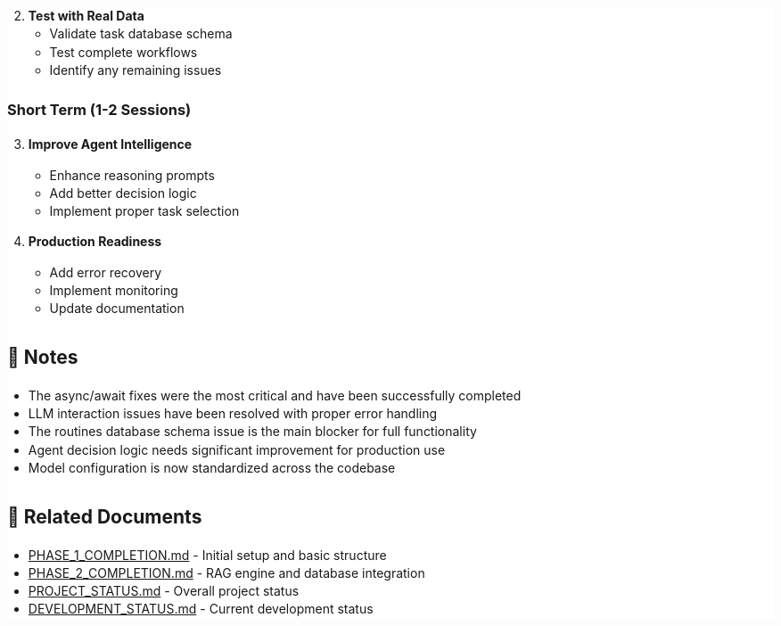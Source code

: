 2. **Test with Real Data**
   - Validate task database schema
   - Test complete workflows
   - Identify any remaining issues

### Short Term (1-2 Sessions)
3. **Improve Agent Intelligence**
   - Enhance reasoning prompts
   - Add better decision logic
   - Implement proper task selection

4. **Production Readiness**
   - Add error recovery
   - Implement monitoring
   - Update documentation

## 📝 Notes

- The async/await fixes were the most critical and have been successfully completed
- LLM interaction issues have been resolved with proper error handling
- The routines database schema issue is the main blocker for full functionality
- Agent decision logic needs significant improvement for production use
- Model configuration is now standardized across the codebase

## 🔗 Related Documents

- [PHASE_1_COMPLETION.md](./PHASE_1_COMPLETION.md) - Initial setup and basic structure
- [PHASE_2_COMPLETION.md](./PHASE_2_COMPLETION.md) - RAG engine and database integration
- [PROJECT_STATUS.md](./PROJECT_STATUS.md) - Overall project status
- [DEVELOPMENT_STATUS.md](./DEVELOPMENT_STATUS.md) - Current development status 